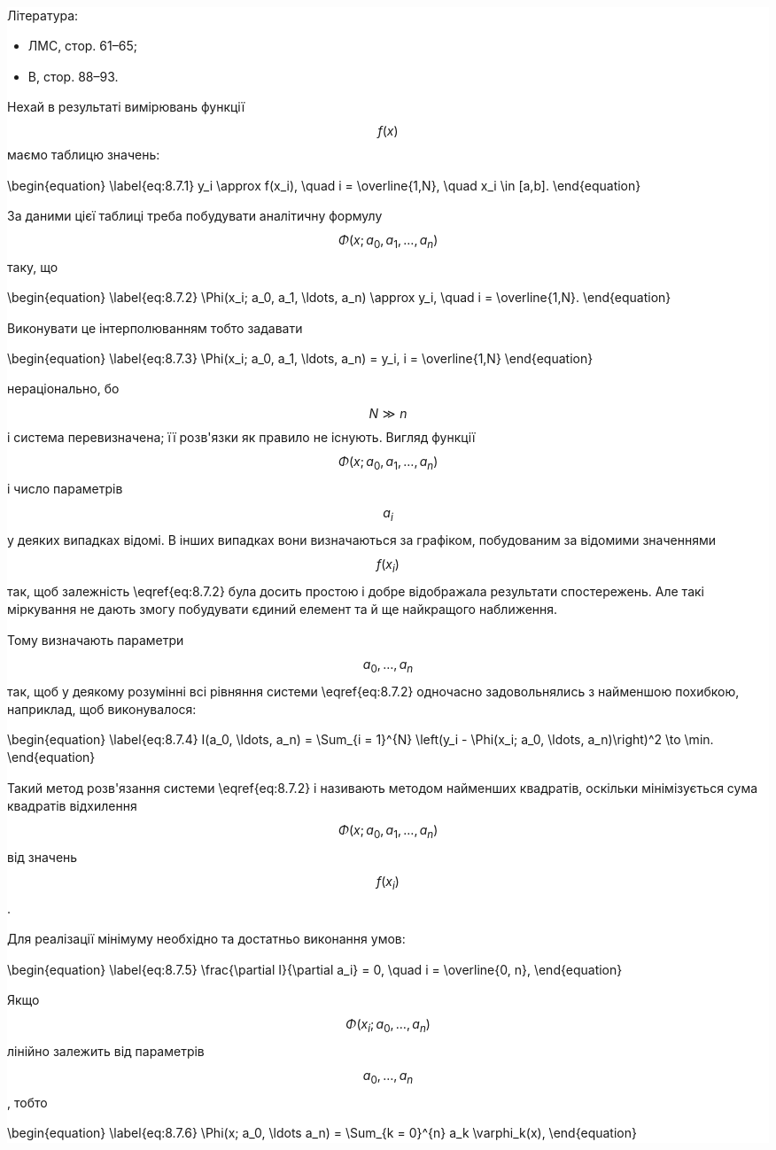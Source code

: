 Література:

- ЛМС, стор.&nbsp;61&ndash;65;

- В, стор.&nbsp;88&ndash;93.

Нехай в результаті вимірювань функції $$f(x)$$ маємо таблицю значень:

\begin{equation}
	\label{eq:8.7.1}
	y_i \approx f(x_i), \quad i = \overline{1,N}, \quad x_i \in [a,b].
\end{equation}

За даними цієї таблиці треба побудувати аналітичну формулу $$\Phi(x; a_0, a_1, \ldots, a_n)$$ таку, що 

\begin{equation}
	\label{eq:8.7.2}
	\Phi(x_i; a_0, a_1, \ldots, a_n) \approx y_i, \quad i = \overline{1,N}.
\end{equation}

Виконувати це інтерполюванням тобто задавати

\begin{equation}
	\label{eq:8.7.3}
	\Phi(x_i; a_0, a_1, \ldots, a_n) = y_i, i = \overline{1,N}
\end{equation}

нераціонально, бо $$N \gg n$$ і система перевизначена; її розв'язки як правило не існують. Вигляд функції $$\Phi(x; a_0, a_1, \ldots, a_n)$$ і число параметрів $$a_i$$ у деяких випадках відомі. В інших випадках вони визначаються за графіком, побудованим за відомими значеннями $$f(x_i)$$ так, щоб залежність \eqref{eq:8.7.2} була досить простою і добре відображала результати спостережень. Але такі міркування не дають змогу побудувати єдиний елемент та й ще найкращого наближення.

Тому визначають параметри $$a_0, \ldots, a_n$$ так, щоб у деякому розумінні всі рівняння системи \eqref{eq:8.7.2} одночасно задовольнялись з найменшою похибкою, наприклад, щоб виконувалося:

\begin{equation}
	\label{eq:8.7.4}
	I(a_0, \ldots, a_n) = \Sum_{i = 1}^{N} \left(y_i - \Phi(x_i; a_0, \ldots, a_n)\right)^2 \to \min.
\end{equation}

Такий метод розв'язання системи \eqref{eq:8.7.2} і називають методом найменших квадратів, оскільки мінімізується сума квадратів відхилення $$\Phi(x; a_0, a_1, \ldots, a_n)$$ від значень $$f(x_i)$$.

Для реалізації мінімуму необхідно та достатньо виконання умов:

\begin{equation}
	\label{eq:8.7.5}
	\frac{\partial I}{\partial a_i} = 0, \quad i = \overline{0, n},
\end{equation}

Якщо $$\Phi(x_i; a_0, \ldots, a_n)$$ лінійно залежить від параметрів $$a_0, \ldots, a_n$$, тобто

\begin{equation}
	\label{eq:8.7.6}
	\Phi(x; a_0, \ldots a_n) = \Sum_{k = 0}^{n} a_k \varphi_k(x),
\end{equation}
